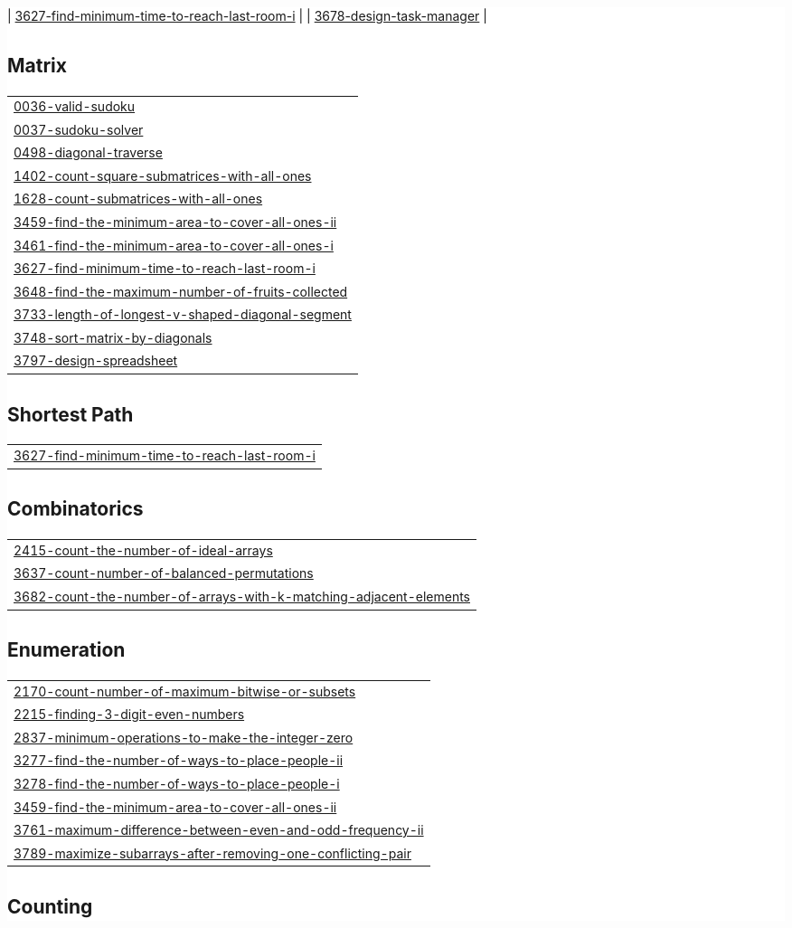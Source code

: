 | [3627-find-minimum-time-to-reach-last-room-i](https://github.com/RajasriVeeramusti30/Leetcode/tree/master/3627-find-minimum-time-to-reach-last-room-i) |
| [3678-design-task-manager](https://github.com/RajasriVeeramusti30/Leetcode/tree/master/3678-design-task-manager) |
## Matrix
|  |
| ------- |
| [0036-valid-sudoku](https://github.com/RajasriVeeramusti30/Leetcode/tree/master/0036-valid-sudoku) |
| [0037-sudoku-solver](https://github.com/RajasriVeeramusti30/Leetcode/tree/master/0037-sudoku-solver) |
| [0498-diagonal-traverse](https://github.com/RajasriVeeramusti30/Leetcode/tree/master/0498-diagonal-traverse) |
| [1402-count-square-submatrices-with-all-ones](https://github.com/RajasriVeeramusti30/Leetcode/tree/master/1402-count-square-submatrices-with-all-ones) |
| [1628-count-submatrices-with-all-ones](https://github.com/RajasriVeeramusti30/Leetcode/tree/master/1628-count-submatrices-with-all-ones) |
| [3459-find-the-minimum-area-to-cover-all-ones-ii](https://github.com/RajasriVeeramusti30/Leetcode/tree/master/3459-find-the-minimum-area-to-cover-all-ones-ii) |
| [3461-find-the-minimum-area-to-cover-all-ones-i](https://github.com/RajasriVeeramusti30/Leetcode/tree/master/3461-find-the-minimum-area-to-cover-all-ones-i) |
| [3627-find-minimum-time-to-reach-last-room-i](https://github.com/RajasriVeeramusti30/Leetcode/tree/master/3627-find-minimum-time-to-reach-last-room-i) |
| [3648-find-the-maximum-number-of-fruits-collected](https://github.com/RajasriVeeramusti30/Leetcode/tree/master/3648-find-the-maximum-number-of-fruits-collected) |
| [3733-length-of-longest-v-shaped-diagonal-segment](https://github.com/RajasriVeeramusti30/Leetcode/tree/master/3733-length-of-longest-v-shaped-diagonal-segment) |
| [3748-sort-matrix-by-diagonals](https://github.com/RajasriVeeramusti30/Leetcode/tree/master/3748-sort-matrix-by-diagonals) |
| [3797-design-spreadsheet](https://github.com/RajasriVeeramusti30/Leetcode/tree/master/3797-design-spreadsheet) |
## Shortest Path
|  |
| ------- |
| [3627-find-minimum-time-to-reach-last-room-i](https://github.com/RajasriVeeramusti30/Leetcode/tree/master/3627-find-minimum-time-to-reach-last-room-i) |
## Combinatorics
|  |
| ------- |
| [2415-count-the-number-of-ideal-arrays](https://github.com/RajasriVeeramusti30/Leetcode/tree/master/2415-count-the-number-of-ideal-arrays) |
| [3637-count-number-of-balanced-permutations](https://github.com/RajasriVeeramusti30/Leetcode/tree/master/3637-count-number-of-balanced-permutations) |
| [3682-count-the-number-of-arrays-with-k-matching-adjacent-elements](https://github.com/RajasriVeeramusti30/Leetcode/tree/master/3682-count-the-number-of-arrays-with-k-matching-adjacent-elements) |
## Enumeration
|  |
| ------- |
| [2170-count-number-of-maximum-bitwise-or-subsets](https://github.com/RajasriVeeramusti30/Leetcode/tree/master/2170-count-number-of-maximum-bitwise-or-subsets) |
| [2215-finding-3-digit-even-numbers](https://github.com/RajasriVeeramusti30/Leetcode/tree/master/2215-finding-3-digit-even-numbers) |
| [2837-minimum-operations-to-make-the-integer-zero](https://github.com/RajasriVeeramusti30/Leetcode/tree/master/2837-minimum-operations-to-make-the-integer-zero) |
| [3277-find-the-number-of-ways-to-place-people-ii](https://github.com/RajasriVeeramusti30/Leetcode/tree/master/3277-find-the-number-of-ways-to-place-people-ii) |
| [3278-find-the-number-of-ways-to-place-people-i](https://github.com/RajasriVeeramusti30/Leetcode/tree/master/3278-find-the-number-of-ways-to-place-people-i) |
| [3459-find-the-minimum-area-to-cover-all-ones-ii](https://github.com/RajasriVeeramusti30/Leetcode/tree/master/3459-find-the-minimum-area-to-cover-all-ones-ii) |
| [3761-maximum-difference-between-even-and-odd-frequency-ii](https://github.com/RajasriVeeramusti30/Leetcode/tree/master/3761-maximum-difference-between-even-and-odd-frequency-ii) |
| [3789-maximize-subarrays-after-removing-one-conflicting-pair](https://github.com/RajasriVeeramusti30/Leetcode/tree/master/3789-maximize-subarrays-after-removing-one-conflicting-pair) |
## Counting